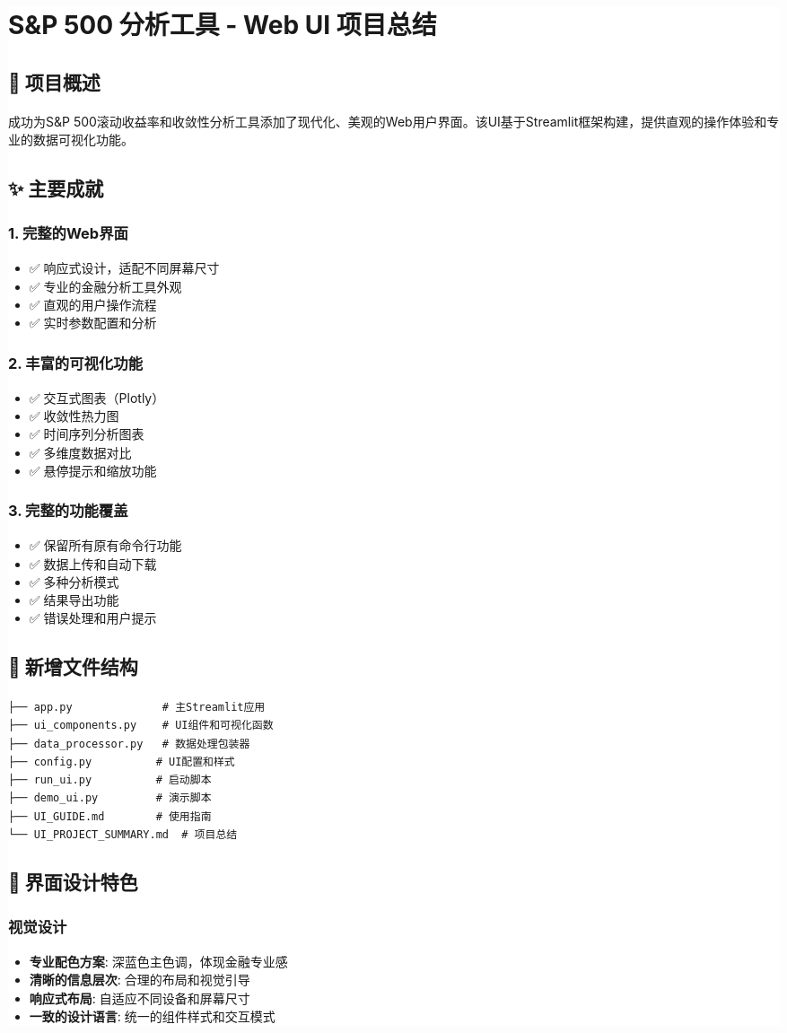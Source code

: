 # S&P 500 分析工具 - Web UI 项目总结

## 🎯 项目概述

成功为S&P 500滚动收益率和收敛性分析工具添加了现代化、美观的Web用户界面。该UI基于Streamlit框架构建，提供直观的操作体验和专业的数据可视化功能。

## ✨ 主要成就

### 1. 完整的Web界面
- ✅ 响应式设计，适配不同屏幕尺寸
- ✅ 专业的金融分析工具外观
- ✅ 直观的用户操作流程
- ✅ 实时参数配置和分析

### 2. 丰富的可视化功能
- ✅ 交互式图表（Plotly）
- ✅ 收敛性热力图
- ✅ 时间序列分析图表
- ✅ 多维度数据对比
- ✅ 悬停提示和缩放功能

### 3. 完整的功能覆盖
- ✅ 保留所有原有命令行功能
- ✅ 数据上传和自动下载
- ✅ 多种分析模式
- ✅ 结果导出功能
- ✅ 错误处理和用户提示

## 📁 新增文件结构

```
├── app.py              # 主Streamlit应用
├── ui_components.py    # UI组件和可视化函数
├── data_processor.py   # 数据处理包装器
├── config.py          # UI配置和样式
├── run_ui.py          # 启动脚本
├── demo_ui.py         # 演示脚本
├── UI_GUIDE.md        # 使用指南
└── UI_PROJECT_SUMMARY.md  # 项目总结
```

## 🎨 界面设计特色

### 视觉设计
- **专业配色方案**: 深蓝色主色调，体现金融专业感
- **清晰的信息层次**: 合理的布局和视觉引导
- **响应式布局**: 自适应不同设备和屏幕尺寸
- **一致的设计语言**: 统一的组件样式和交互模式
